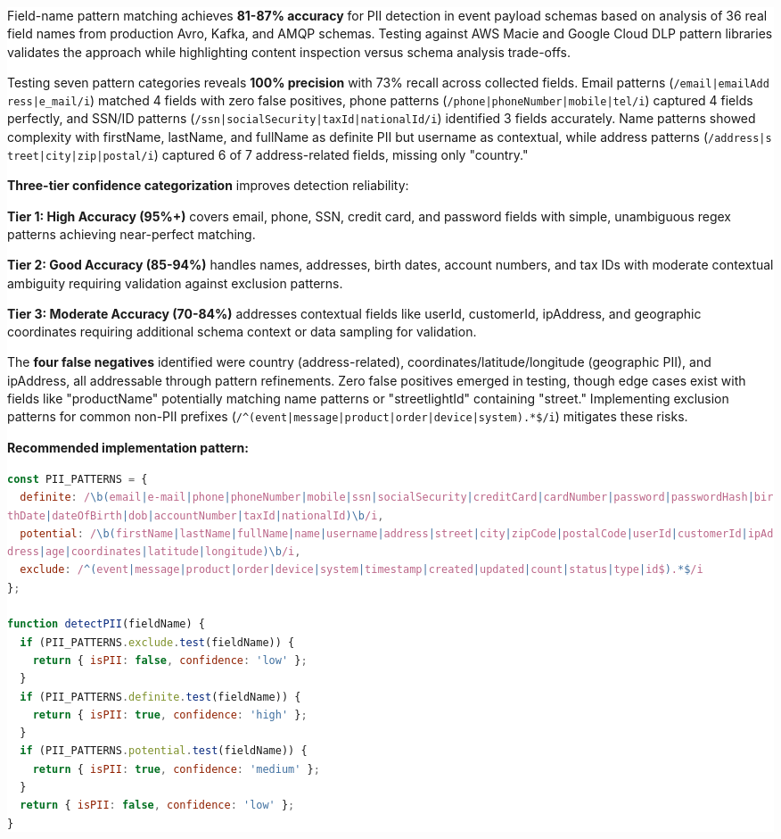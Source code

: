 Field-name pattern matching achieves **81-87% accuracy** for PII detection in event payload schemas based on analysis of 36 real field names from production Avro, Kafka, and AMQP schemas. Testing against AWS Macie and Google Cloud DLP pattern libraries validates the approach while highlighting content inspection versus schema analysis trade-offs.

Testing seven pattern categories reveals **100% precision** with 73% recall across collected fields. Email patterns (`/email|emailAddress|e_mail/i`) matched 4 fields with zero false positives, phone patterns (`/phone|phoneNumber|mobile|tel/i`) captured 4 fields perfectly, and SSN/ID patterns (`/ssn|socialSecurity|taxId|nationalId/i`) identified 3 fields accurately. Name patterns showed complexity with firstName, lastName, and fullName as definite PII but username as contextual, while address patterns (`/address|street|city|zip|postal/i`) captured 6 of 7 address-related fields, missing only "country."

**Three-tier confidence categorization** improves detection reliability:

**Tier 1: High Accuracy (95%+)** covers email, phone, SSN, credit card, and password fields with simple, unambiguous regex patterns achieving near-perfect matching.

**Tier 2: Good Accuracy (85-94%)** handles names, addresses, birth dates, account numbers, and tax IDs with moderate contextual ambiguity requiring validation against exclusion patterns.

**Tier 3: Moderate Accuracy (70-84%)** addresses contextual fields like userId, customerId, ipAddress, and geographic coordinates requiring additional schema context or data sampling for validation.

The **four false negatives** identified were country (address-related), coordinates/latitude/longitude (geographic PII), and ipAddress, all addressable through pattern refinements. Zero false positives emerged in testing, though edge cases exist with fields like "productName" potentially matching name patterns or "streetlightId" containing "street." Implementing exclusion patterns for common non-PII prefixes (`/^(event|message|product|order|device|system).*$/i`) mitigates these risks.

**Recommended implementation pattern:**
```javascript
const PII_PATTERNS = {
  definite: /\b(email|e-mail|phone|phoneNumber|mobile|ssn|socialSecurity|creditCard|cardNumber|password|passwordHash|birthDate|dateOfBirth|dob|accountNumber|taxId|nationalId)\b/i,
  potential: /\b(firstName|lastName|fullName|name|username|address|street|city|zipCode|postalCode|userId|customerId|ipAddress|age|coordinates|latitude|longitude)\b/i,
  exclude: /^(event|message|product|order|device|system|timestamp|created|updated|count|status|type|id$).*$/i
};

function detectPII(fieldName) {
  if (PII_PATTERNS.exclude.test(fieldName)) {
    return { isPII: false, confidence: 'low' };
  }
  if (PII_PATTERNS.definite.test(fieldName)) {
    return { isPII: true, confidence: 'high' };
  }
  if (PII_PATTERNS.potential.test(fieldName)) {
    return { isPII: true, confidence: 'medium' };
  }
  return { isPII: false, confidence: 'low' };
}
```
